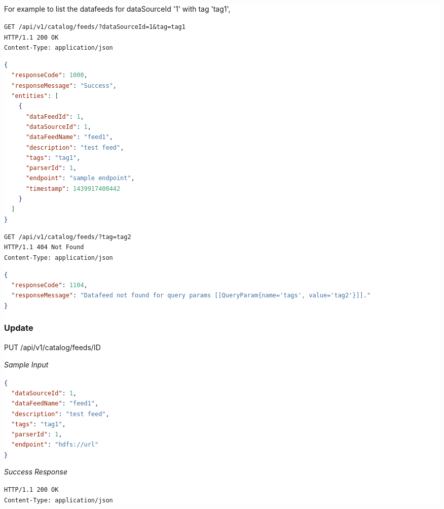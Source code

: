 For example to list the datafeeds for dataSourceId '1' with tag 'tag1',
   
    GET /api/v1/catalog/feeds/?dataSourceId=1&tag=tag1
    HTTP/1.1 200 OK
    Content-Type: application/json
  
```json
{
  "responseCode": 1000,
  "responseMessage": "Success",
  "entities": [
    {
      "dataFeedId": 1,
      "dataSourceId": 1,
      "dataFeedName": "feed1",
      "description": "test feed",
      "tags": "tag1",
      "parserId": 1,
      "endpoint": "sample endpoint",
      "timestamp": 1439917400442
    }
  ]
}
```

    GET /api/v1/catalog/feeds/?tag=tag2
    HTTP/1.1 404 Not Found
    Content-Type: application/json

```json
{
  "responseCode": 1104,
  "responseMessage": "Datafeed not found for query params [[QueryParam{name='tags', value='tag2'}]]."
}
```

### Update
PUT /api/v1/catalog/feeds/ID

*Sample Input*

```json
{
  "dataSourceId": 1,
  "dataFeedName": "feed1",
  "description": "test feed",
  "tags": "tag1",
  "parserId": 1,
  "endpoint": "hdfs://url"
}
```
   
*Success Response*

    HTTP/1.1 200 OK
    Content-Type: application/json
    